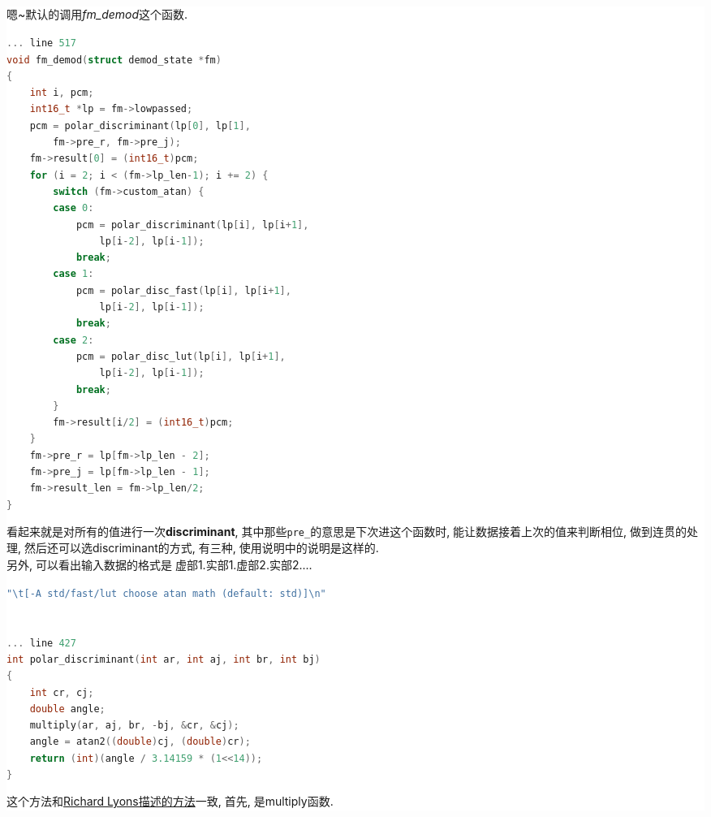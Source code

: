 嗯~默认的调用*fm_demod*这个函数.

```c
... line 517
void fm_demod(struct demod_state *fm)
{
	int i, pcm;
	int16_t *lp = fm->lowpassed;
	pcm = polar_discriminant(lp[0], lp[1],
		fm->pre_r, fm->pre_j);
	fm->result[0] = (int16_t)pcm;
	for (i = 2; i < (fm->lp_len-1); i += 2) {
		switch (fm->custom_atan) {
		case 0:
			pcm = polar_discriminant(lp[i], lp[i+1],
				lp[i-2], lp[i-1]);
			break;
		case 1:
			pcm = polar_disc_fast(lp[i], lp[i+1],
				lp[i-2], lp[i-1]);
			break;
		case 2:
			pcm = polar_disc_lut(lp[i], lp[i+1],
				lp[i-2], lp[i-1]);
			break;
		}
		fm->result[i/2] = (int16_t)pcm;
	}
	fm->pre_r = lp[fm->lp_len - 2];
	fm->pre_j = lp[fm->lp_len - 1];
	fm->result_len = fm->lp_len/2;
}
```

看起来就是对所有的值进行一次**discriminant**, 其中那些`pre_`的意思是下次进这个函数时, 能让数据接着上次的值来判断相位, 做到连贯的处理, 然后还可以选discriminant的方式, 有三种, 使用说明中的说明是这样的.   
另外, 可以看出输入数据的格式是 虚部1.实部1.虚部2.实部2....

```c
"\t[-A std/fast/lut choose atan math (default: std)]\n"


... line 427
int polar_discriminant(int ar, int aj, int br, int bj)
{
	int cr, cj;
	double angle;
	multiply(ar, aj, br, -bj, &cr, &cj);
	angle = atan2((double)cj, (double)cr);
	return (int)(angle / 3.14159 * (1<<14));
}
```

这个方法和[Richard Lyons描述的方法](http://www.embedded.com/design/configurable-systems/4212086/DSP-Tricks--Frequency-demodulation-algorithms-)一致, 首先, 是multiply函数.
